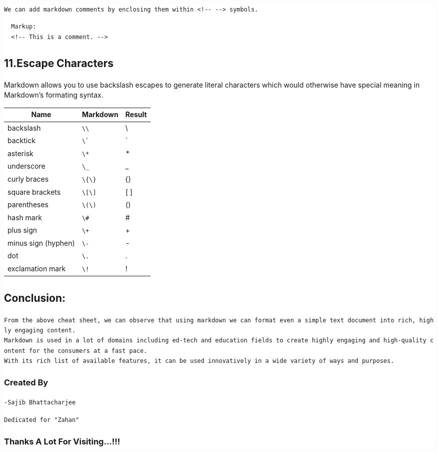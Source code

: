     We can add markdown comments by enclosing them within <!-- --> symbols.

```
  Markup:
  <!-- This is a comment. -->
```

## 11.Escape Characters

Markdown allows you to use backslash escapes to generate literal characters which would otherwise have special meaning in Markdown’s formating syntax.

| Name                | Markdown | Result |
| ------------------- | -------- | ------ |
| backslash           | `\\`     | \\     |
| backtick            | `` \` `` | \`     |
| asterisk            | `\*`     | \*     |
| underscore          | `\_`     | \_     |
| curly braces        | `\{\}`   | \{\}   |
| square brackets     | `\[\]`   | \[ \]  |
| parentheses         | `\(\)`   | \(\)   |
| hash mark           | `\#`     | \#     |
| plus sign           | `\+`     | \+     |
| minus sign (hyphen) | `\-`     | \-     |
| dot                 | `\.`     | \.     |
| exclamation mark    | `\!`     | \!     |

## Conclusion:

```
From the above cheat sheet, we can observe that using markdown we can format even a simple text document into rich, highly engaging content.
Markdown is used in a lot of domains including ed-tech and education fields to create highly engaging and high-quality content for the consumers at a fast pace.
With its rich list of available features, it can be used innovatively in a wide variety of ways and purposes.
```

### Created By

`-Sajib Bhattacharjee`

`Dedicated for "Zahan"`

### Thanks A Lot For Visiting...!!!


   [websitelink]: http://www.google.com